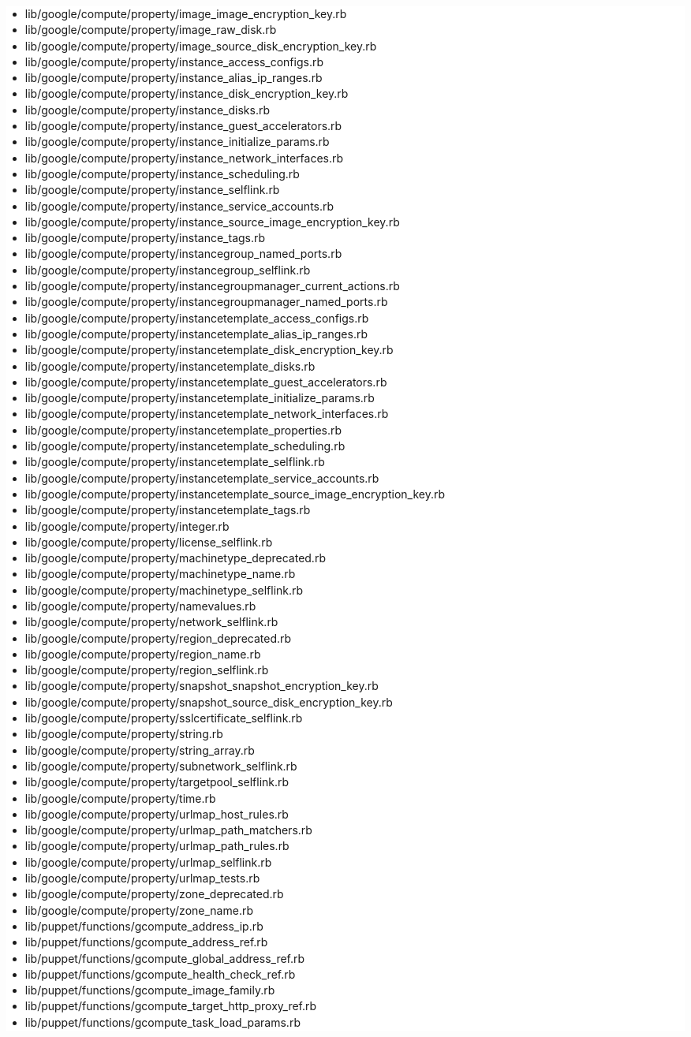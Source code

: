   * lib/google/compute/property/image_image_encryption_key.rb
  * lib/google/compute/property/image_raw_disk.rb
  * lib/google/compute/property/image_source_disk_encryption_key.rb
  * lib/google/compute/property/instance_access_configs.rb
  * lib/google/compute/property/instance_alias_ip_ranges.rb
  * lib/google/compute/property/instance_disk_encryption_key.rb
  * lib/google/compute/property/instance_disks.rb
  * lib/google/compute/property/instance_guest_accelerators.rb
  * lib/google/compute/property/instance_initialize_params.rb
  * lib/google/compute/property/instance_network_interfaces.rb
  * lib/google/compute/property/instance_scheduling.rb
  * lib/google/compute/property/instance_selflink.rb
  * lib/google/compute/property/instance_service_accounts.rb
  * lib/google/compute/property/instance_source_image_encryption_key.rb
  * lib/google/compute/property/instance_tags.rb
  * lib/google/compute/property/instancegroup_named_ports.rb
  * lib/google/compute/property/instancegroup_selflink.rb
  * lib/google/compute/property/instancegroupmanager_current_actions.rb
  * lib/google/compute/property/instancegroupmanager_named_ports.rb
  * lib/google/compute/property/instancetemplate_access_configs.rb
  * lib/google/compute/property/instancetemplate_alias_ip_ranges.rb
  * lib/google/compute/property/instancetemplate_disk_encryption_key.rb
  * lib/google/compute/property/instancetemplate_disks.rb
  * lib/google/compute/property/instancetemplate_guest_accelerators.rb
  * lib/google/compute/property/instancetemplate_initialize_params.rb
  * lib/google/compute/property/instancetemplate_network_interfaces.rb
  * lib/google/compute/property/instancetemplate_properties.rb
  * lib/google/compute/property/instancetemplate_scheduling.rb
  * lib/google/compute/property/instancetemplate_selflink.rb
  * lib/google/compute/property/instancetemplate_service_accounts.rb
  * lib/google/compute/property/instancetemplate_source_image_encryption_key.rb
  * lib/google/compute/property/instancetemplate_tags.rb
  * lib/google/compute/property/integer.rb
  * lib/google/compute/property/license_selflink.rb
  * lib/google/compute/property/machinetype_deprecated.rb
  * lib/google/compute/property/machinetype_name.rb
  * lib/google/compute/property/machinetype_selflink.rb
  * lib/google/compute/property/namevalues.rb
  * lib/google/compute/property/network_selflink.rb
  * lib/google/compute/property/region_deprecated.rb
  * lib/google/compute/property/region_name.rb
  * lib/google/compute/property/region_selflink.rb
  * lib/google/compute/property/snapshot_snapshot_encryption_key.rb
  * lib/google/compute/property/snapshot_source_disk_encryption_key.rb
  * lib/google/compute/property/sslcertificate_selflink.rb
  * lib/google/compute/property/string.rb
  * lib/google/compute/property/string_array.rb
  * lib/google/compute/property/subnetwork_selflink.rb
  * lib/google/compute/property/targetpool_selflink.rb
  * lib/google/compute/property/time.rb
  * lib/google/compute/property/urlmap_host_rules.rb
  * lib/google/compute/property/urlmap_path_matchers.rb
  * lib/google/compute/property/urlmap_path_rules.rb
  * lib/google/compute/property/urlmap_selflink.rb
  * lib/google/compute/property/urlmap_tests.rb
  * lib/google/compute/property/zone_deprecated.rb
  * lib/google/compute/property/zone_name.rb
  * lib/puppet/functions/gcompute_address_ip.rb
  * lib/puppet/functions/gcompute_address_ref.rb
  * lib/puppet/functions/gcompute_global_address_ref.rb
  * lib/puppet/functions/gcompute_health_check_ref.rb
  * lib/puppet/functions/gcompute_image_family.rb
  * lib/puppet/functions/gcompute_target_http_proxy_ref.rb
  * lib/puppet/functions/gcompute_task_load_params.rb
